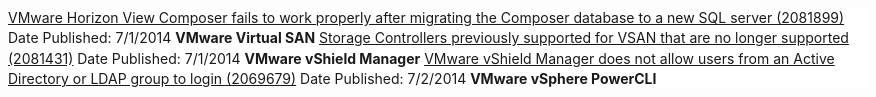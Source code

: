   <tr>
    <td valign="top" width="727">
      <a href="http://bit.ly/1vRzoya">VMware Horizon View Composer fails to work properly after migrating the Composer database to a new SQL server (2081899)</a>
    </td>
  </tr>
  
  <tr>
    <td valign="top" width="727">
      Date Published: 7/1/2014
    </td>
  </tr>
  
  <tr>
    <td valign="top" width="727">
      <strong>VMware Virtual SAN</strong>
    </td>
  </tr>
  
  <tr>
    <td valign="top" width="727">
      <a href="http://bit.ly/Vz9xAg">Storage Controllers previously supported for VSAN that are no longer supported (2081431)</a>
    </td>
  </tr>
  
  <tr>
    <td valign="top" width="727">
      Date Published: 7/1/2014
    </td>
  </tr>
  
  <tr>
    <td valign="top" width="727">
      <strong>VMware vShield Manager</strong>
    </td>
  </tr>
  
  <tr>
    <td valign="top" width="727">
      <a href="http://bit.ly/Vz9zIh">VMware vShield Manager does not allow users from an Active Directory or LDAP group to login (2069679)</a>
    </td>
  </tr>
  
  <tr>
    <td valign="top" width="727">
      Date Published: 7/2/2014
    </td>
  </tr>
  
  <tr>
    <td valign="top" width="727">
      <strong>VMware vSphere PowerCLI</strong>
    </td>
  </tr>
  